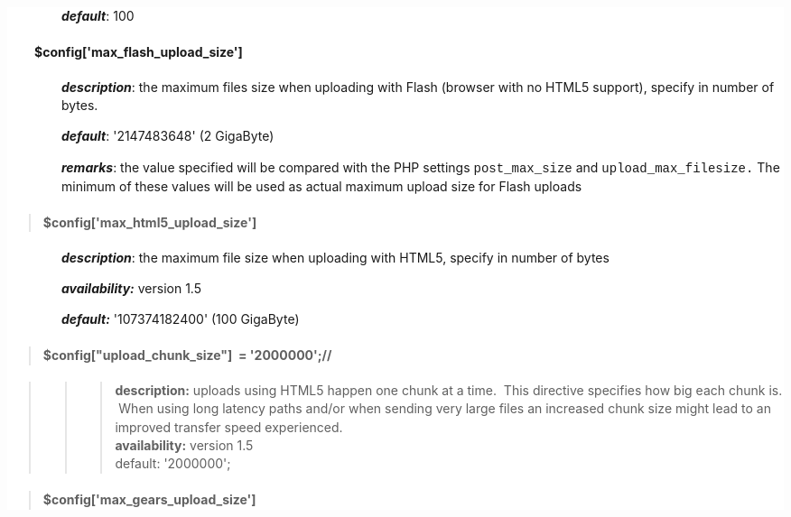 <p style="padding-left: 60px;"><i><b>default</b></i>: 100</p>

<h4 id="24636f6e6669675b276d61785f666c6173685f75706c6f61645f73697a65275d" style="padding-left: 30px;">$config[&#39;max_flash_upload_size&#39;]</h4>

<p style="padding-left: 60px;"><i><b>description</b></i>: the maximum files size when uploading with Flash (browser with no HTML5 support), specify in number of bytes.</p>

<p style="padding-left: 60px;"><i><b>default</b></i>: &#39;2147483648&#39; (2 GigaByte)</p>

<p style="padding-left: 60px;"><i><b>remarks</b></i>: the value specified will be compared with the PHP settings <span style="font-family: courier new,courier;">post_max_size</span> and <span style="font-family: courier new,courier;">upload_max_filesize.</span> The minimum of these values will be used as actual maximum upload size for Flash uploads</p>

<blockquote style="">
<h4 id="3c7370616e207374796c653d226261636b67726f756e642d636f6c6f723a20726762283235352c203235352c20323535293b223e24636f6e6669675b276d61785f68746d6c355f75706c6f61645f73697a65275d3c2f7370616e3e"><span style="background-color: rgb(255, 255, 255);">$config[&#39;max_html5_upload_size&#39;]</span></h4>
</blockquote>

<p style="padding-left: 60px;"><span style="background-color: rgb(255, 255, 255);"><i><b>description</b></i>: the maximum file size when uploading with HTML5, specify in number of bytes</span></p>

<p style="padding-left: 60px;"><span style="background-color: rgb(255, 255, 255);"><b><i>availability:</i></b> version 1.5</span></p>

<p style="padding-left: 60px;"><span style="background-color: rgb(255, 255, 255);"><b><i>default:</i></b> &#39;107374182400&#39; (100 GigaByte)</span></p>

<blockquote style="">
<h4 id="3c7370616e207374796c653d226261636b67726f756e642d636f6c6f723a20726762283235352c203235352c20323535293b223e24636f6e6669675b2275706c6f61645f6368756e6b5f73697a65225d20c2a03d202732303030303030273b2f2f3c2f7370616e3e"><span style="background-color: rgb(255, 255, 255);">$config[&quot;upload_chunk_size&quot;] &nbsp;= &#39;2000000&#39;;//</span></h4>
</blockquote>

<blockquote style="">
<blockquote style="">
<blockquote style="">
<div><span style="background-color: rgb(255, 255, 255);"><b>description:</b>&nbsp;<span style="font-style: normal;">uploads using HTML5 happen one chunk at a time. &nbsp;This directive specifies how big each chunk is. &nbsp;When using long latency paths and/or when sending very large files an increased chunk size might lead to an improved transfer speed experienced.</span></span></div>

<div><span style="background-color: rgb(255, 255, 255);"><b>availability:</b> <span style="font-style: normal;">version 1.5</span></span></div>

<div><span style="background-color: rgb(255, 255, 255);"><span style="font-style: normal;">default:&nbsp;</span><span style="font-style: normal;">&#39;2000000&#39;;</span></span></div>
</blockquote>
</blockquote>
</blockquote>

<blockquote style="">
<h4 id="3c7370616e207374796c653d226261636b67726f756e642d636f6c6f723a20726762283235352c203235352c20323535293b223e24636f6e6669675b276d61785f67656172735f75706c6f61645f73697a65275d3c2f7370616e3e"><span style="background-color: rgb(255, 255, 255);">$config[&#39;max_gears_upload_size&#39;]</span></h4>
</blockquote>
